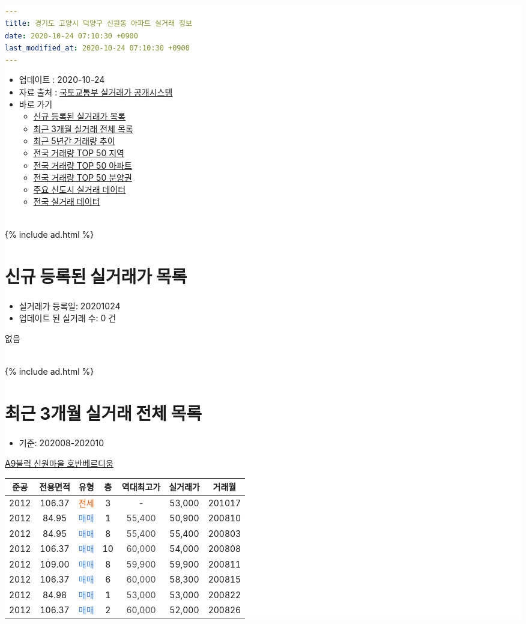 ```yaml
---
title: 경기도 고양시 덕양구 신원동 아파트 실거래 정보
date: 2020-10-24 07:10:30 +0900
last_modified_at: 2020-10-24 07:10:30 +0900
---
```


* 업데이트 : 2020-10-24
* 자료 출처 : [국토교통부 실거래가 공개시스템](http://rt.molit.go.kr)
* 바로 가기
    * [신규 등록된 실거래가 목록](#신규-등록된-실거래가-목록)
    * [최근 3개월 실거래 전체 목록](#최근-3개월-실거래-전체-목록)
    * [최근 5년간 거래량 추이](#최근-5년간-거래량-추이)
    * [전국 거래량 TOP 50 지역](https://inasie.github.io/apt-trade-info/최근-3개월-전국에서-가장-거래가-많이-발생한-지역)
    * [전국 거래량 TOP 50 아파트](https://inasie.github.io/apt-trade-info/최근-3개월-전국에서-가장-거래가-많이-발생한-아파트)
    * [전국 거래량 TOP 50 분양권](https://inasie.github.io/apt-trade-info/최근-3개월-전국에서-가장-거래가-많이-발생한-분양권)
    * [주요 신도시 실거래 데이터](https://inasie.github.io/apt-trade-info/주요-신도시)
    * [전국 실거래 데이터](https://inasie.github.io/apt-trade-info/전국)
<br>
{% include ad.html %}
<br>

# 신규 등록된 실거래가 목록
* 실거래가 등록일: 20201024
* 업데이트 된 실거래 수: 0 건

없음

<br>
{% include ad.html %}
<br>

# 최근 3개월 실거래 전체 목록
* 기준: 202008-202010


[A9블럭 신원마을 호반베르디움](https://search.naver.com/search.naver?query=%EA%B2%BD%EA%B8%B0%EB%8F%84+%EA%B3%A0%EC%96%91%EC%8B%9C+%EB%8D%95%EC%96%91%EA%B5%AC+%EC%8B%A0%EC%9B%90%EB%8F%99+A9%EB%B8%94%EB%9F%AD+%EC%8B%A0%EC%9B%90%EB%A7%88%EC%9D%84+%ED%98%B8%EB%B0%98%EB%B2%A0%EB%A5%B4%EB%94%94%EC%9B%80)

|준공|전용면적|유형|층|역대최고가|실거래가|거래월|
|:---:|:---:|:---:|:---:|:---:|:---:|:---:|
|2012|106.37|<span style="color:#ff5a00">전세</span>|3|<span style="color:#444444">-</span>|53,000|201017|
|2012|84.95|<span style="color:#4285f3">매매</span>|1|<span style="color:#444444">55,400</span>|50,900|200810|
|2012|84.95|<span style="color:#4285f3">매매</span>|8|<span style="color:#444444">55,400</span>|55,400|200803|
|2012|106.37|<span style="color:#4285f3">매매</span>|10|<span style="color:#444444">60,000</span>|54,000|200808|
|2012|109.00|<span style="color:#4285f3">매매</span>|8|<span style="color:#444444">59,900</span>|59,900|200811|
|2012|106.37|<span style="color:#4285f3">매매</span>|6|<span style="color:#444444">60,000</span>|58,300|200815|
|2012|84.98|<span style="color:#4285f3">매매</span>|1|<span style="color:#444444">53,000</span>|53,000|200822|
|2012|106.37|<span style="color:#4285f3">매매</span>|2|<span style="color:#444444">60,000</span>|52,000|200826|
